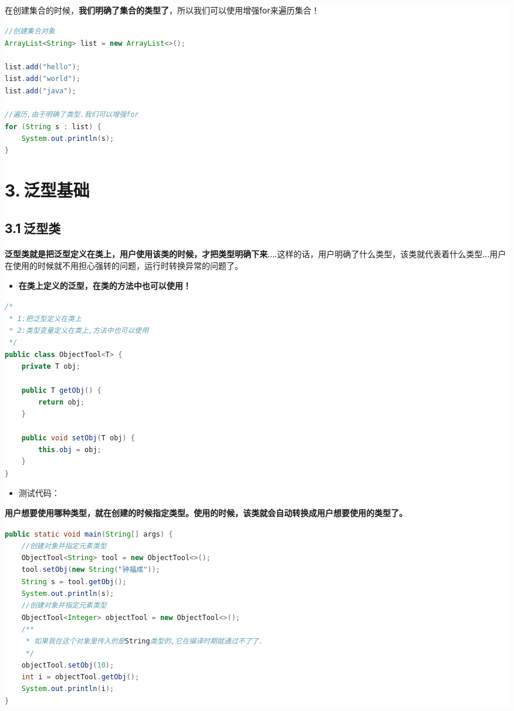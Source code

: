 在创建集合的时候，**我们明确了集合的类型了**，所以我们可以使用增强for来遍历集合！

```java
//创建集合对象
ArrayList<String> list = new ArrayList<>();

list.add("hello");
list.add("world");
list.add("java");

//遍历,由于明确了类型.我们可以增强for
for (String s : list) {
	System.out.println(s);
}
```

# 3. 泛型基础

## 3.1 泛型类

**泛型类就是把泛型定义在类上，用户使用该类的时候，才把类型明确下来**....这样的话，用户明确了什么类型，该类就代表着什么类型...用户在使用的时候就不用担心强转的问题，运行时转换异常的问题了。

- **在类上定义的泛型，在类的方法中也可以使用！**

```java
/*
 * 1:把泛型定义在类上
 * 2:类型变量定义在类上,方法中也可以使用
 */
public class ObjectTool<T> {
    private T obj;

    public T getObj() {
        return obj;
    }

    public void setObj(T obj) {
        this.obj = obj;
    }
}
```

- 测试代码：

**用户想要使用哪种类型，就在创建的时候指定类型。使用的时候，该类就会自动转换成用户想要使用的类型了。**

```java
public static void main(String[] args) {
    //创建对象并指定元素类型
    ObjectTool<String> tool = new ObjectTool<>();
    tool.setObj(new String("钟福成"));
    String s = tool.getObj();
    System.out.println(s);
    //创建对象并指定元素类型
    ObjectTool<Integer> objectTool = new ObjectTool<>();
    /**
     * 如果我在这个对象里传入的是String类型的,它在编译时期就通过不了了.
     */
    objectTool.setObj(10);
    int i = objectTool.getObj();
    System.out.println(i);
}
```

